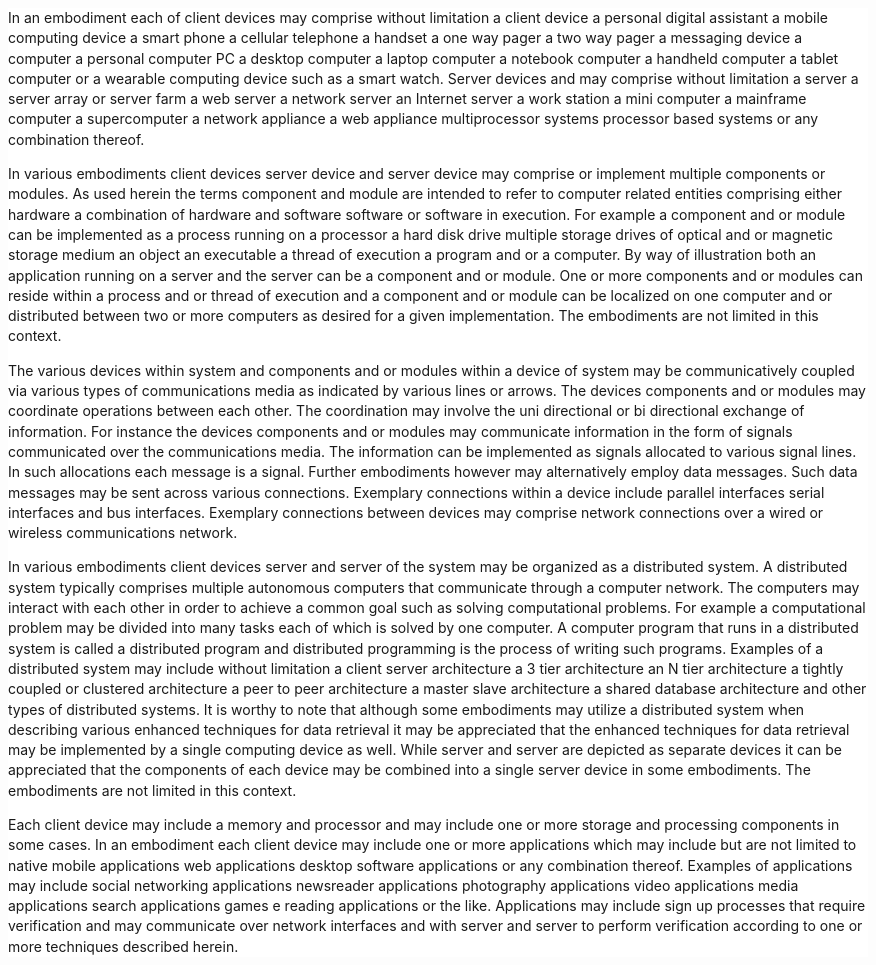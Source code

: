 In an embodiment each of client devices may comprise without limitation a client device a personal digital assistant a mobile computing device a smart phone a cellular telephone a handset a one way pager a two way pager a messaging device a computer a personal computer PC a desktop computer a laptop computer a notebook computer a handheld computer a tablet computer or a wearable computing device such as a smart watch. Server devices and may comprise without limitation a server a server array or server farm a web server a network server an Internet server a work station a mini computer a mainframe computer a supercomputer a network appliance a web appliance multiprocessor systems processor based systems or any combination thereof.

In various embodiments client devices server device and server device may comprise or implement multiple components or modules. As used herein the terms component and module are intended to refer to computer related entities comprising either hardware a combination of hardware and software software or software in execution. For example a component and or module can be implemented as a process running on a processor a hard disk drive multiple storage drives of optical and or magnetic storage medium an object an executable a thread of execution a program and or a computer. By way of illustration both an application running on a server and the server can be a component and or module. One or more components and or modules can reside within a process and or thread of execution and a component and or module can be localized on one computer and or distributed between two or more computers as desired for a given implementation. The embodiments are not limited in this context.

The various devices within system and components and or modules within a device of system may be communicatively coupled via various types of communications media as indicated by various lines or arrows. The devices components and or modules may coordinate operations between each other. The coordination may involve the uni directional or bi directional exchange of information. For instance the devices components and or modules may communicate information in the form of signals communicated over the communications media. The information can be implemented as signals allocated to various signal lines. In such allocations each message is a signal. Further embodiments however may alternatively employ data messages. Such data messages may be sent across various connections. Exemplary connections within a device include parallel interfaces serial interfaces and bus interfaces. Exemplary connections between devices may comprise network connections over a wired or wireless communications network.

In various embodiments client devices server and server of the system may be organized as a distributed system. A distributed system typically comprises multiple autonomous computers that communicate through a computer network. The computers may interact with each other in order to achieve a common goal such as solving computational problems. For example a computational problem may be divided into many tasks each of which is solved by one computer. A computer program that runs in a distributed system is called a distributed program and distributed programming is the process of writing such programs. Examples of a distributed system may include without limitation a client server architecture a 3 tier architecture an N tier architecture a tightly coupled or clustered architecture a peer to peer architecture a master slave architecture a shared database architecture and other types of distributed systems. It is worthy to note that although some embodiments may utilize a distributed system when describing various enhanced techniques for data retrieval it may be appreciated that the enhanced techniques for data retrieval may be implemented by a single computing device as well. While server and server are depicted as separate devices it can be appreciated that the components of each device may be combined into a single server device in some embodiments. The embodiments are not limited in this context.

Each client device may include a memory and processor and may include one or more storage and processing components in some cases. In an embodiment each client device may include one or more applications which may include but are not limited to native mobile applications web applications desktop software applications or any combination thereof. Examples of applications may include social networking applications newsreader applications photography applications video applications media applications search applications games e reading applications or the like. Applications may include sign up processes that require verification and may communicate over network interfaces and with server and server to perform verification according to one or more techniques described herein.
